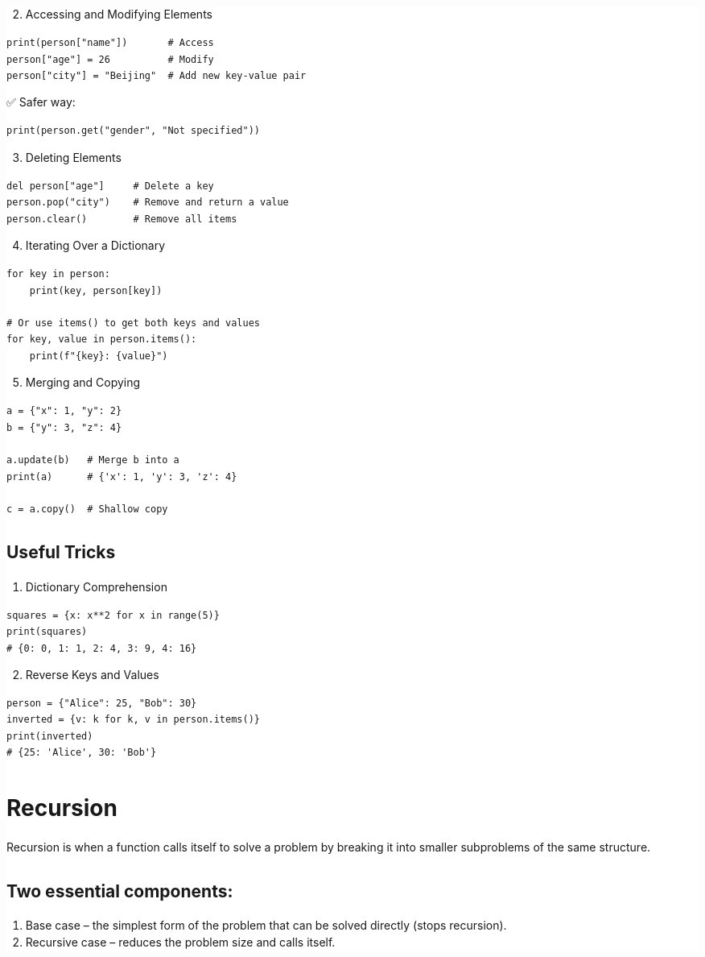 2. Accessing and Modifying Elements
```
print(person["name"])       # Access
person["age"] = 26          # Modify
person["city"] = "Beijing"  # Add new key-value pair
```
✅ Safer way:
```
print(person.get("gender", "Not specified"))
```

3. Deleting Elements
```
del person["age"]     # Delete a key
person.pop("city")    # Remove and return a value
person.clear()        # Remove all items
```
4. Iterating Over a Dictionary
```
for key in person:
    print(key, person[key])

# Or use items() to get both keys and values
for key, value in person.items():
    print(f"{key}: {value}")
```

5. Merging and Copying
```
a = {"x": 1, "y": 2}
b = {"y": 3, "z": 4}

a.update(b)   # Merge b into a
print(a)      # {'x': 1, 'y': 3, 'z': 4}

c = a.copy()  # Shallow copy
```

## Useful Tricks
1. Dictionary Comprehension
```
squares = {x: x**2 for x in range(5)}
print(squares)
# {0: 0, 1: 1, 2: 4, 3: 9, 4: 16}
```
2. Reverse Keys and Values
```
person = {"Alice": 25, "Bob": 30}
inverted = {v: k for k, v in person.items()}
print(inverted)
# {25: 'Alice', 30: 'Bob'}
```

# Recursion
Recursion is when a function calls itself to solve a problem by breaking it into smaller subproblems of the same structure.
## Two essential components:
1. Base case – the simplest form of the problem that can be solved directly (stops recursion).
2. Recursive case – reduces the problem size and calls itself.
